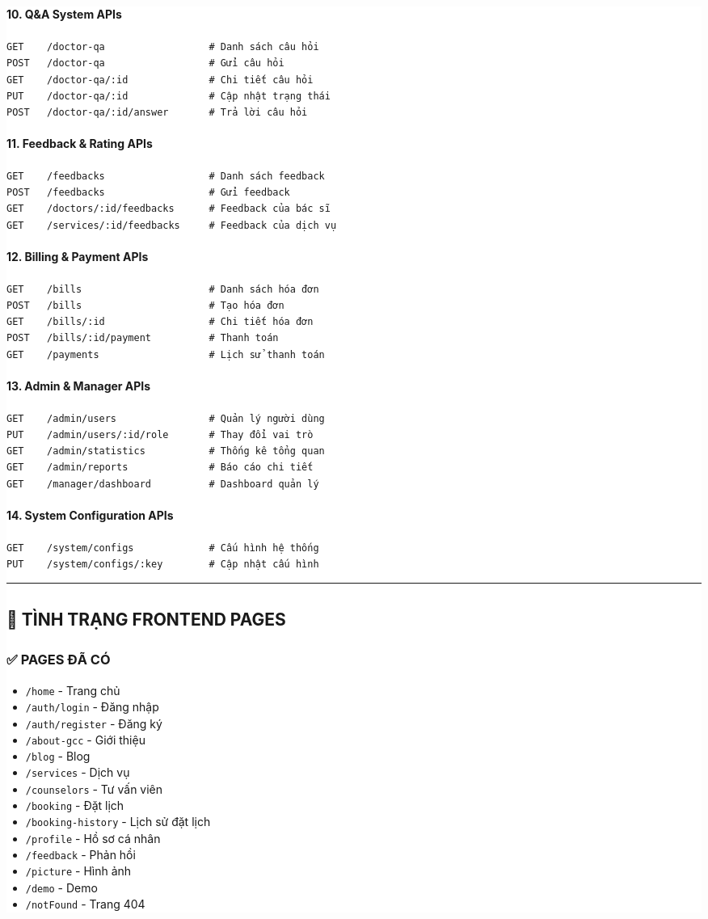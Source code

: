 #### **10. Q&A System APIs**
```
GET    /doctor-qa                  # Danh sách câu hỏi
POST   /doctor-qa                  # Gửi câu hỏi
GET    /doctor-qa/:id              # Chi tiết câu hỏi
PUT    /doctor-qa/:id              # Cập nhật trạng thái
POST   /doctor-qa/:id/answer       # Trả lời câu hỏi
```

#### **11. Feedback & Rating APIs**
```
GET    /feedbacks                  # Danh sách feedback
POST   /feedbacks                  # Gửi feedback
GET    /doctors/:id/feedbacks      # Feedback của bác sĩ
GET    /services/:id/feedbacks     # Feedback của dịch vụ
```

#### **12. Billing & Payment APIs**
```
GET    /bills                      # Danh sách hóa đơn
POST   /bills                      # Tạo hóa đơn
GET    /bills/:id                  # Chi tiết hóa đơn
POST   /bills/:id/payment          # Thanh toán
GET    /payments                   # Lịch sử thanh toán
```

#### **13. Admin & Manager APIs**
```
GET    /admin/users                # Quản lý người dùng
PUT    /admin/users/:id/role       # Thay đổi vai trò
GET    /admin/statistics           # Thống kê tổng quan
GET    /admin/reports              # Báo cáo chi tiết
GET    /manager/dashboard          # Dashboard quản lý
```

#### **14. System Configuration APIs**
```
GET    /system/configs             # Cấu hình hệ thống
PUT    /system/configs/:key        # Cập nhật cấu hình
```

---

## 🎨 TÌNH TRẠNG FRONTEND PAGES

### ✅ **PAGES ĐÃ CÓ**
- `/home` - Trang chủ
- `/auth/login` - Đăng nhập
- `/auth/register` - Đăng ký
- `/about-gcc` - Giới thiệu
- `/blog` - Blog
- `/services` - Dịch vụ
- `/counselors` - Tư vấn viên
- `/booking` - Đặt lịch
- `/booking-history` - Lịch sử đặt lịch
- `/profile` - Hồ sơ cá nhân
- `/feedback` - Phản hồi
- `/picture` - Hình ảnh
- `/demo` - Demo
- `/notFound` - Trang 404
